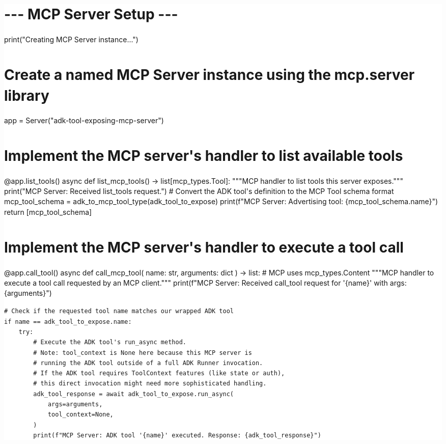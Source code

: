 # --- MCP Server Setup ---
print("Creating MCP Server instance...")
# Create a named MCP Server instance using the mcp.server library
app = Server("adk-tool-exposing-mcp-server")

# Implement the MCP server's handler to list available tools
@app.list_tools()
async def list_mcp_tools() -> list[mcp_types.Tool]:
    """MCP handler to list tools this server exposes."""
    print("MCP Server: Received list_tools request.")
    # Convert the ADK tool's definition to the MCP Tool schema format
    mcp_tool_schema = adk_to_mcp_tool_type(adk_tool_to_expose)
    print(f"MCP Server: Advertising tool: {mcp_tool_schema.name}")
    return [mcp_tool_schema]

# Implement the MCP server's handler to execute a tool call
@app.call_tool()
async def call_mcp_tool(
    name: str, arguments: dict
) -> list: # MCP uses mcp_types.Content
    """MCP handler to execute a tool call requested by an MCP client."""
    print(f"MCP Server: Received call_tool request for '{name}' with args: {arguments}")

    # Check if the requested tool name matches our wrapped ADK tool
    if name == adk_tool_to_expose.name:
        try:
            # Execute the ADK tool's run_async method.
            # Note: tool_context is None here because this MCP server is
            # running the ADK tool outside of a full ADK Runner invocation.
            # If the ADK tool requires ToolContext features (like state or auth),
            # this direct invocation might need more sophisticated handling.
            adk_tool_response = await adk_tool_to_expose.run_async(
                args=arguments,
                tool_context=None,
            )
            print(f"MCP Server: ADK tool '{name}' executed. Response: {adk_tool_response}")
